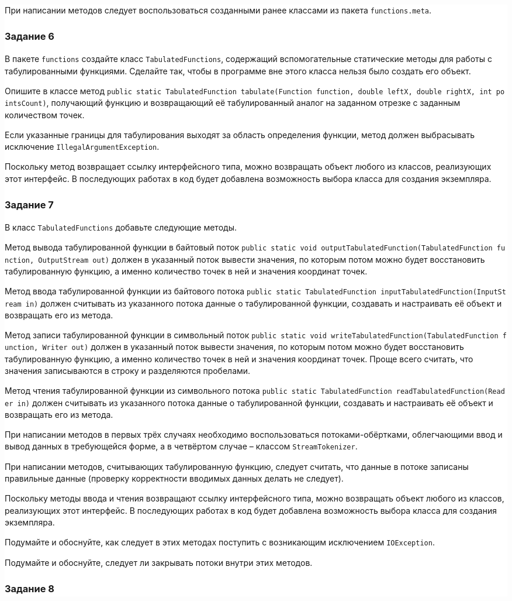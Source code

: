 При написании методов следует воспользоваться созданными ранее классами из пакета `functions.meta`.

### Задание 6

В пакете `functions` создайте класс `TabulatedFunctions`, содержащий вспомогательные статические методы для работы с табулированными функциями. Сделайте так, чтобы в программе вне этого класса нельзя было создать его объект.

Опишите в классе метод `public static TabulatedFunction tabulate(Function function, double leftX, double rightX, int pointsCount)`, получающий функцию и возвращающий её табулированный аналог на заданном отрезке с заданным количеством точек.

Если указанные границы для табулирования выходят за область определения функции, метод должен выбрасывать исключение `IllegalArgumentException`.

Поскольку метод возвращает ссылку интерфейсного типа, можно возвращать объект любого из классов, реализующих этот интерфейс. В последующих работах в код будет добавлена возможность выбора класса для создания экземпляра.

### Задание 7

В класс `TabulatedFunctions` добавьте следующие методы.

Метод вывода табулированной функции в байтовый поток `public static void outputTabulatedFunction(TabulatedFunction function, OutputStream out)` должен в указанный поток вывести значения, по которым потом можно будет восстановить табулированную функцию, а именно количество точек в ней и значения координат точек.

Метод ввода табулированной функции из байтового потока `public static TabulatedFunction inputTabulatedFunction(InputStream in)` должен считывать из указанного потока данные о табулированной функции, создавать и настраивать её объект и возвращать его из метода.

Метод записи табулированной функции в символьный поток `public static void writeTabulatedFunction(TabulatedFunction function, Writer out)` должен в указанный поток вывести значения, по которым потом можно будет восстановить табулированную функцию, а именно количество точек в ней и значения координат точек. Проще всего считать, что значения записываются в строку и разделяются пробелами.

Метод чтения табулированной функции из символьного потока `public static TabulatedFunction readTabulatedFunction(Reader in)` должен считывать из указанного потока данные о табулированной функции, создавать и настраивать её объект и возвращать его из метода.

При написании методов в первых трёх случаях необходимо воспользоваться потоками-обёртками, облегчающими ввод и вывод данных в требующейся форме, а в четвёртом случае – классом `StreamTokenizer`.

При написании методов, считывающих табулированную функцию, следует считать, что данные в потоке записаны правильные данные (проверку корректности вводимых данных делать не следует).

Поскольку методы ввода и чтения возвращают ссылку интерфейсного типа, можно возвращать объект любого из классов, реализующих этот интерфейс. В последующих работах в код будет добавлена возможность выбора класса для создания экземпляра.

Подумайте и обоснуйте, как следует в этих методах поступить с возникающим исключением `IOException`.

Подумайте и обоснуйте, следует ли закрывать потоки внутри этих методов.

### Задание 8

